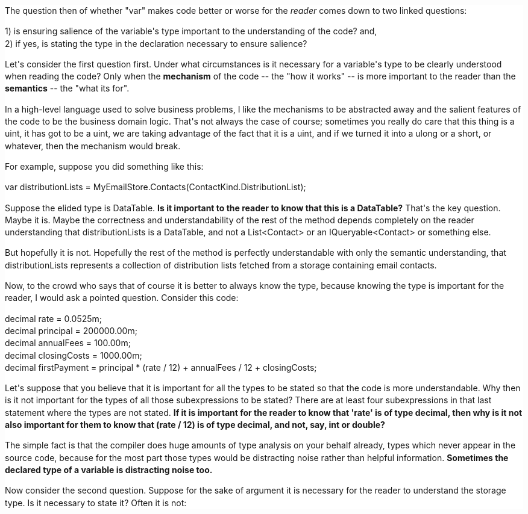 The question then of whether "var" makes code better or worse for the *reader* comes down to two linked questions:

1\) is ensuring salience of the variable's type important to the understanding of the code? and,  
2\) if yes, is stating the type in the declaration necessary to ensure salience?

Let's consider the first question first. Under what circumstances is it necessary for a variable's type to be clearly understood when reading the code? Only when the **mechanism** of the code -- the "how it works" -- is more important to the reader than the **semantics** -- the "what its for".

In a high-level language used to solve business problems, I like the mechanisms to be abstracted away and the salient features of the code to be the business domain logic. That's not always the case of course; sometimes you really do care that this thing is a uint, it has got to be a uint, we are taking advantage of the fact that it is a uint, and if we turned it into a ulong or a short, or whatever, then the mechanism would break.

For example, suppose you did something like this:

<span class="code"> </span>

var distributionLists = MyEmailStore.Contacts(ContactKind.DistributionList);

Suppose the elided type is DataTable. **Is it important to the reader to know that this is a DataTable?** That's the key question. Maybe it is. Maybe the correctness and understandability of the rest of the method depends completely on the reader understanding that distributionLists is a DataTable, and not a List\<Contact\> or an IQueryable\<Contact\> or something else.

But hopefully it is not. Hopefully the rest of the method is perfectly understandable with only the semantic understanding, that distributionLists represents a collection of distribution lists fetched from a storage containing email contacts.

Now, to the crowd who says that of course it is better to always know the type, because knowing the type is important for the reader, I would ask a pointed question. Consider this code:

<span class="code"> </span>

decimal rate = 0.0525m;  
decimal principal = 200000.00m;  
decimal annualFees = 100.00m;  
decimal closingCosts = 1000.00m;  
decimal firstPayment = principal \* (rate / 12) + annualFees / 12 + closingCosts;

Let's suppose that you believe that it is important for all the types to be stated so that the code is more understandable. Why then is it not important for the types of all those subexpressions to be stated? There are at least four subexpressions in that last statement where the types are not stated. **If it is important for the reader to know that 'rate' is of type decimal, then why is it not also important for them to know that (rate / 12) is of type decimal, and not, say, int or double?**

The simple fact is that the compiler does huge amounts of type analysis on your behalf already, types which never appear in the source code, because for the most part those types would be distracting noise rather than helpful information. **Sometimes the declared type of a variable is distracting noise too.**

Now consider the second question. Suppose for the sake of argument it is necessary for the reader to understand the storage type. Is it necessary to state it? Often it is not:

<span class="code"> </span>
